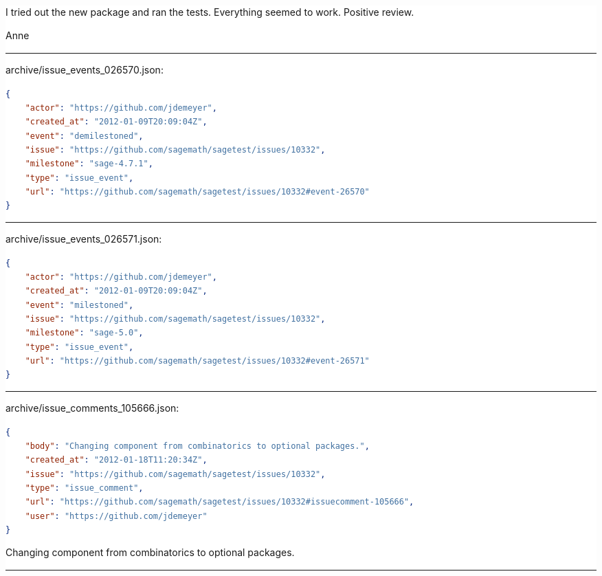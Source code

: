 I tried out the new package and ran the tests. Everything seemed to work. Positive review.

Anne



---

archive/issue_events_026570.json:
```json
{
    "actor": "https://github.com/jdemeyer",
    "created_at": "2012-01-09T20:09:04Z",
    "event": "demilestoned",
    "issue": "https://github.com/sagemath/sagetest/issues/10332",
    "milestone": "sage-4.7.1",
    "type": "issue_event",
    "url": "https://github.com/sagemath/sagetest/issues/10332#event-26570"
}
```



---

archive/issue_events_026571.json:
```json
{
    "actor": "https://github.com/jdemeyer",
    "created_at": "2012-01-09T20:09:04Z",
    "event": "milestoned",
    "issue": "https://github.com/sagemath/sagetest/issues/10332",
    "milestone": "sage-5.0",
    "type": "issue_event",
    "url": "https://github.com/sagemath/sagetest/issues/10332#event-26571"
}
```



---

archive/issue_comments_105666.json:
```json
{
    "body": "Changing component from combinatorics to optional packages.",
    "created_at": "2012-01-18T11:20:34Z",
    "issue": "https://github.com/sagemath/sagetest/issues/10332",
    "type": "issue_comment",
    "url": "https://github.com/sagemath/sagetest/issues/10332#issuecomment-105666",
    "user": "https://github.com/jdemeyer"
}
```

Changing component from combinatorics to optional packages.



---
